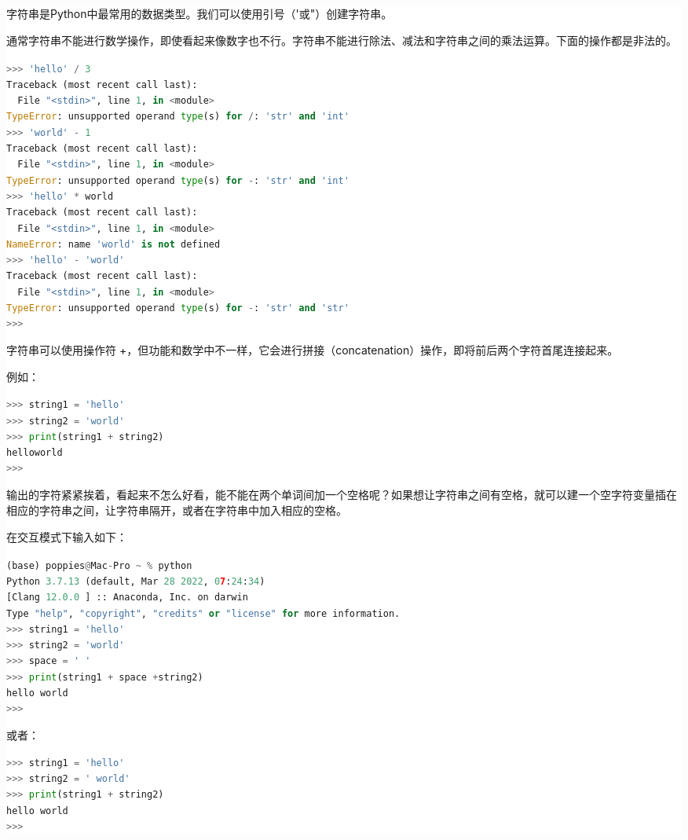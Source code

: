 字符串是Python中最常用的数据类型。我们可以使用引号（'或"）创建字符串。

通常字符串不能进行数学操作，即使看起来像数字也不行。字符串不能进行除法、减法和字符串之间的乘法运算。下面的操作都是非法的。

```python
>>> 'hello' / 3
Traceback (most recent call last):
  File "<stdin>", line 1, in <module>
TypeError: unsupported operand type(s) for /: 'str' and 'int'
>>> 'world' - 1
Traceback (most recent call last):
  File "<stdin>", line 1, in <module>
TypeError: unsupported operand type(s) for -: 'str' and 'int'
>>> 'hello' * world
Traceback (most recent call last):
  File "<stdin>", line 1, in <module>
NameError: name 'world' is not defined
>>> 'hello' - 'world'
Traceback (most recent call last):
  File "<stdin>", line 1, in <module>
TypeError: unsupported operand type(s) for -: 'str' and 'str'
>>> 
```

字符串可以使用操作符 +，但功能和数学中不一样，它会进行拼接（concatenation）操作，即将前后两个字符首尾连接起来。

例如：

```python
>>> string1 = 'hello'
>>> string2 = 'world'
>>> print(string1 + string2)
helloworld
>>> 
```

输出的字符紧紧挨着，看起来不怎么好看，能不能在两个单词间加一个空格呢？如果想让字符串之间有空格，就可以建一个空字符变量插在相应的字符串之间，让字符串隔开，或者在字符串中加入相应的空格。

在交互模式下输入如下：

```python
(base) poppies@Mac-Pro ~ % python
Python 3.7.13 (default, Mar 28 2022, 07:24:34) 
[Clang 12.0.0 ] :: Anaconda, Inc. on darwin
Type "help", "copyright", "credits" or "license" for more information.
>>> string1 = 'hello'
>>> string2 = 'world'
>>> space = ' '
>>> print(string1 + space +string2)
hello world
>>> 
```

或者：

```python
>>> string1 = 'hello'
>>> string2 = ' world'
>>> print(string1 + string2)
hello world
>>> 
```
